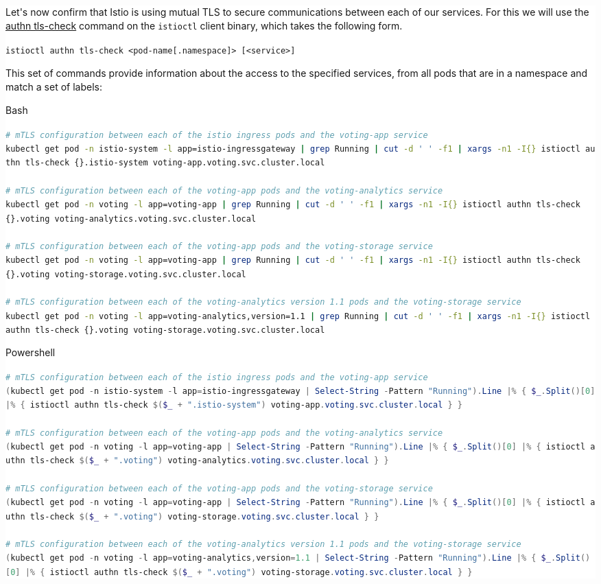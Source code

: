 Let's now confirm that Istio is using mutual TLS to secure communications between each of our services. For this we will use the [authn tls-check][istioctl-authn-tls-check] command on the `istioctl` client binary, which takes the following form.

```console
istioctl authn tls-check <pod-name[.namespace]> [<service>]
```

This set of commands provide information about the access to the specified services, from all pods that are in a namespace and match a set of labels:

Bash

```bash
# mTLS configuration between each of the istio ingress pods and the voting-app service
kubectl get pod -n istio-system -l app=istio-ingressgateway | grep Running | cut -d ' ' -f1 | xargs -n1 -I{} istioctl authn tls-check {}.istio-system voting-app.voting.svc.cluster.local

# mTLS configuration between each of the voting-app pods and the voting-analytics service
kubectl get pod -n voting -l app=voting-app | grep Running | cut -d ' ' -f1 | xargs -n1 -I{} istioctl authn tls-check {}.voting voting-analytics.voting.svc.cluster.local

# mTLS configuration between each of the voting-app pods and the voting-storage service
kubectl get pod -n voting -l app=voting-app | grep Running | cut -d ' ' -f1 | xargs -n1 -I{} istioctl authn tls-check {}.voting voting-storage.voting.svc.cluster.local

# mTLS configuration between each of the voting-analytics version 1.1 pods and the voting-storage service
kubectl get pod -n voting -l app=voting-analytics,version=1.1 | grep Running | cut -d ' ' -f1 | xargs -n1 -I{} istioctl authn tls-check {}.voting voting-storage.voting.svc.cluster.local
```

Powershell

```powershell
# mTLS configuration between each of the istio ingress pods and the voting-app service
(kubectl get pod -n istio-system -l app=istio-ingressgateway | Select-String -Pattern "Running").Line |% { $_.Split()[0] |% { istioctl authn tls-check $($_ + ".istio-system") voting-app.voting.svc.cluster.local } }

# mTLS configuration between each of the voting-app pods and the voting-analytics service
(kubectl get pod -n voting -l app=voting-app | Select-String -Pattern "Running").Line |% { $_.Split()[0] |% { istioctl authn tls-check $($_ + ".voting") voting-analytics.voting.svc.cluster.local } }

# mTLS configuration between each of the voting-app pods and the voting-storage service
(kubectl get pod -n voting -l app=voting-app | Select-String -Pattern "Running").Line |% { $_.Split()[0] |% { istioctl authn tls-check $($_ + ".voting") voting-storage.voting.svc.cluster.local } }

# mTLS configuration between each of the voting-analytics version 1.1 pods and the voting-storage service
(kubectl get pod -n voting -l app=voting-analytics,version=1.1 | Select-String -Pattern "Running").Line |% { $_.Split()[0] |% { istioctl authn tls-check $($_ + ".voting") voting-storage.voting.svc.cluster.local } }
```


[github-azure-sample]: https://github.com/Azure-Samples/aks-voting-app
[istio-github]: https://github.com/istio/istio
[istio]: https://istio.io
[istio-docs-concepts]: https://istio.io/docs/concepts/what-is-istio/
[istio-requirements-pods-and-services]: https://istio.io/docs/setup/kubernetes/prepare/requirements/
[istio-reference-gateway]: https://istio.io/docs/reference/config/networking/v1alpha3/gateway/
[istio-reference-policy]: https://istio.io/docs/reference/config/istio.authentication.v1alpha1/#Policy
[istio-reference-virtualservice]: https://istio.io/docs/reference/config/networking/v1alpha3/virtual-service/
[istio-reference-destinationrule]: https://istio.io/docs/reference/config/networking/v1alpha3/destination-rule/
[istio-bookinfo-example]: https://istio.io/docs/examples/bookinfo/
[istioctl-authn-tls-check]: https://istio.io/docs/reference/commands/istioctl/#istioctl-authn-tls-check
[kubernetes-service]: https://kubernetes.io/docs/concepts/services-networking/service/
[kubectl-get]: https://kubernetes.io/docs/reference/generated/kubectl/kubectl-commands#get
[kubectl-describe]: https://kubernetes.io/docs/reference/generated/kubectl/kubectl-commands#describe
[aks-quickstart]: ./kubernetes-walkthrough.md
[istio-install]: ./istio-install.md